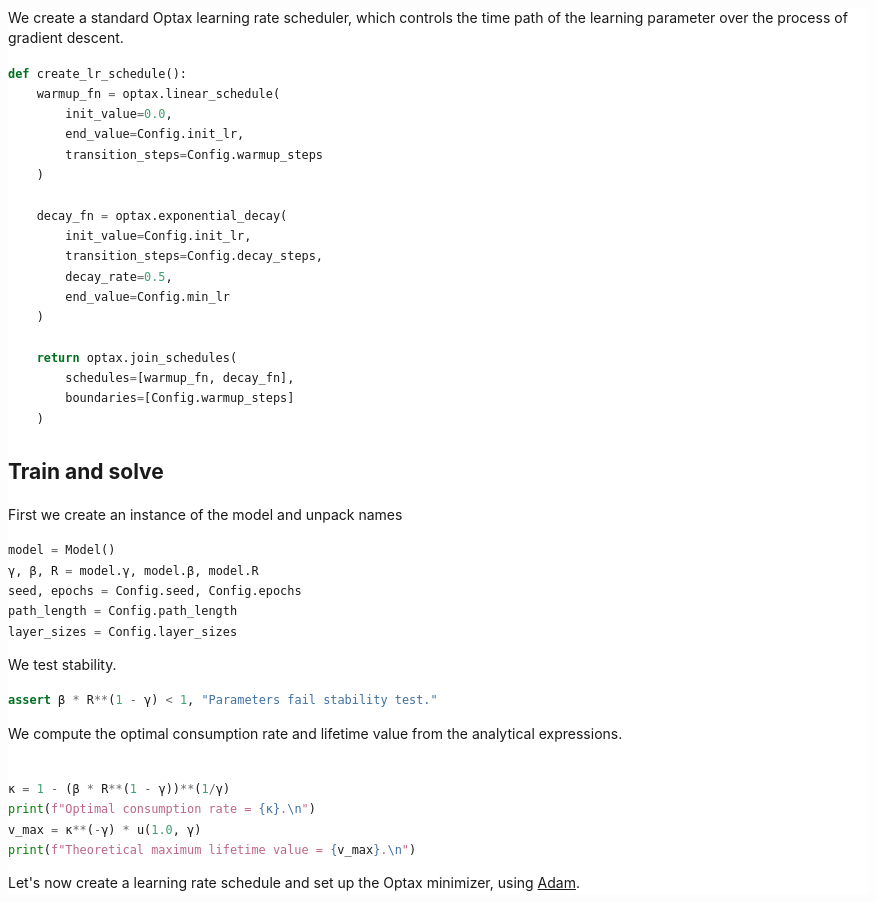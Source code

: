 We create a standard Optax learning rate scheduler, which controls the time path
of the learning parameter over the process of gradient descent.

```python
def create_lr_schedule():
    warmup_fn = optax.linear_schedule(
        init_value=0.0,
        end_value=Config.init_lr,
        transition_steps=Config.warmup_steps
    )
    
    decay_fn = optax.exponential_decay(
        init_value=Config.init_lr,
        transition_steps=Config.decay_steps,
        decay_rate=0.5,
        end_value=Config.min_lr
    )
    
    return optax.join_schedules(
        schedules=[warmup_fn, decay_fn],
        boundaries=[Config.warmup_steps]
    )
```

## Train and solve 

First we create an instance of the model and unpack names

```python
model = Model()
γ, β, R = model.γ, model.β, model.R
seed, epochs = Config.seed, Config.epochs
path_length = Config.path_length
layer_sizes = Config.layer_sizes
```

We test stability.

```python
assert β * R**(1 - γ) < 1, "Parameters fail stability test."
```

We compute the optimal consumption rate and lifetime value from the analytical
expressions.

```python

κ = 1 - (β * R**(1 - γ))**(1/γ)
print(f"Optimal consumption rate = {κ}.\n")
v_max = κ**(-γ) * u(1.0, γ)
print(f"Theoretical maximum lifetime value = {v_max}.\n")
```

Let's now create a learning rate schedule and set up the Optax minimizer, using
[Adam](https://en.wikipedia.org/wiki/Stochastic_gradient_descent#Adam).
